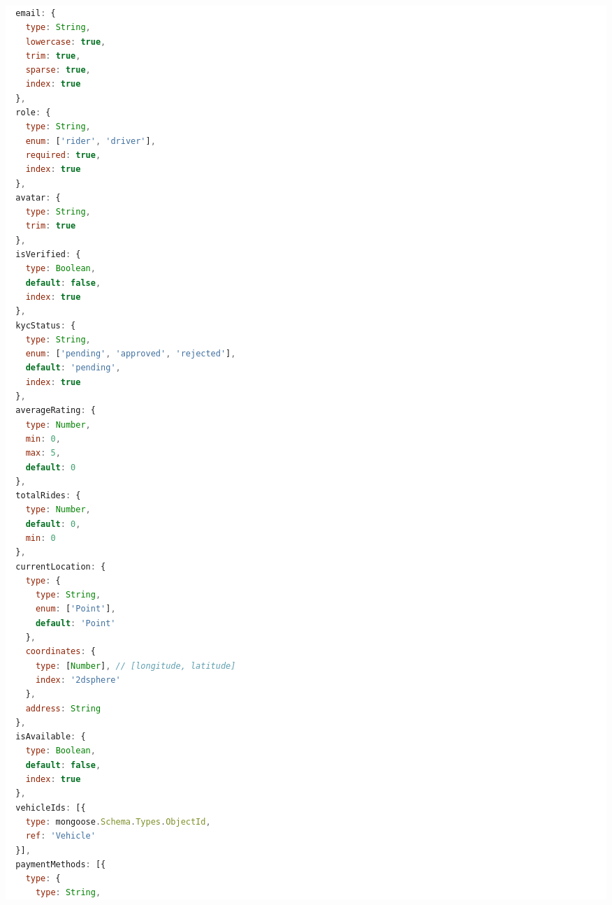 ```javascript
  email: {
    type: String,
    lowercase: true,
    trim: true,
    sparse: true,
    index: true
  },
  role: {
    type: String,
    enum: ['rider', 'driver'],
    required: true,
    index: true
  },
  avatar: {
    type: String,
    trim: true
  },
  isVerified: {
    type: Boolean,
    default: false,
    index: true
  },
  kycStatus: {
    type: String,
    enum: ['pending', 'approved', 'rejected'],
    default: 'pending',
    index: true
  },
  averageRating: {
    type: Number,
    min: 0,
    max: 5,
    default: 0
  },
  totalRides: {
    type: Number,
    default: 0,
    min: 0
  },
  currentLocation: {
    type: {
      type: String,
      enum: ['Point'],
      default: 'Point'
    },
    coordinates: {
      type: [Number], // [longitude, latitude]
      index: '2dsphere'
    },
    address: String
  },
  isAvailable: {
    type: Boolean,
    default: false,
    index: true
  },
  vehicleIds: [{
    type: mongoose.Schema.Types.ObjectId,
    ref: 'Vehicle'
  }],
  paymentMethods: [{
    type: {
      type: String,
```